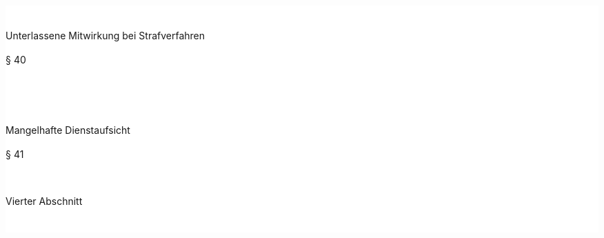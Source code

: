  

</td>

<td style align="left" valign="top" charoff="50">

Unterlassene Mitwirkung bei Strafverfahren

</td>

<td style align="left" valign="top" charoff="50">

§ 40

</td>

</tr>

<tr>

<td style align="left" valign="top" charoff="50">

 

</td>

<td style align="left" valign="top" charoff="50">

 

</td>

<td style align="left" valign="top" charoff="50">

Mangelhafte Dienstaufsicht

</td>

<td style align="left" valign="top" charoff="50">

§ 41

</td>

</tr>

<tr>

<td style align="left" valign="top" charoff="50">

 

</td>

<td style colspan="3" align="left" valign="top" charoff="50">

Vierter Abschnitt

</td>

</tr>

<tr>

<td style align="left" valign="top" charoff="50">

 

</td>
